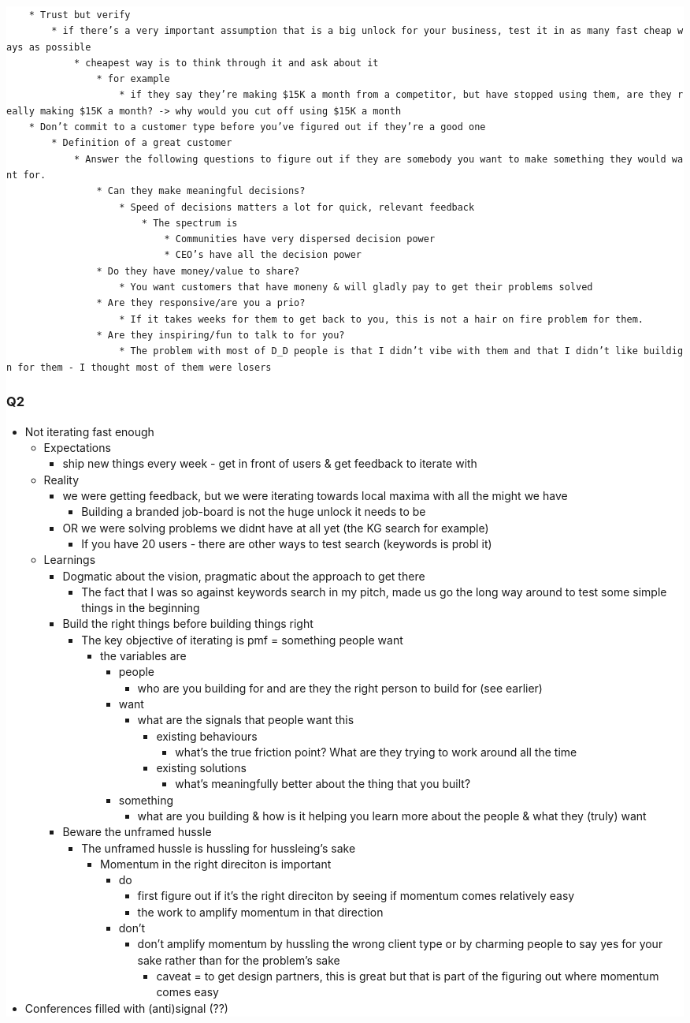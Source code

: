 		* Trust but verify  
			* if there’s a very important assumption that is a big unlock for your business, test it in as many fast cheap ways as possible  
				* cheapest way is to think through it and ask about it  
					* for example  
						* if they say they’re making $15K a month from a competitor, but have stopped using them, are they really making $15K a month? -> why would you cut off using $15K a month  
		* Don’t commit to a customer type before you’ve figured out if they’re a good one  
			* Definition of a great customer  
				* Answer the following questions to figure out if they are somebody you want to make something they would want for.  
					* Can they make meaningful decisions?  
						* Speed of decisions matters a lot for quick, relevant feedback  
							* The spectrum is  
								* Communities have very dispersed decision power  
								* CEO’s have all the decision power  
					* Do they have money/value to share?  
						* You want customers that have moneny & will gladly pay to get their problems solved  
					* Are they responsive/are you a prio?  
						* If it takes weeks for them to get back to you, this is not a hair on fire problem for them.  
					* Are they inspiring/fun to talk to for you?  
						* The problem with most of D_D people is that I didn’t vibe with them and that I didn’t like buildign for them - I thought most of them were losers  
  
### Q2  
  
* Not iterating fast enough  
	* Expectations  
		* ship new things every week - get in front of users & get feedback to iterate with  
	* Reality  
		* we were getting feedback, but we were iterating towards local maxima with all the might we have  
			* Building a branded job-board is not the huge unlock it needs to be  
		* OR we were solving problems we didnt have at all yet (the KG search for example)  
			* If you have 20 users - there are other ways to test search (keywords is probl it)  
	* Learnings  
		* Dogmatic about the vision, pragmatic about the approach to get there  
			* The fact that I was so against keywords search in my pitch, made us go the long way around to test some simple things in the beginning  
		* Build the right things before building things right  
			* The key objective of iterating is pmf = something people want  
				* the variables are  
					* people  
						* who are you building for and are they the right person to build for (see earlier)  
					* want  
						* what are the signals that people want this  
							* existing behaviours  
								* what’s the true friction point? What are they trying to work around all the time  
							* existing solutions  
								* what’s meaningfully better about the thing that you built?  
					* something  
						* what are you building & how is it helping you learn more about the people & what they (truly) want  
		* Beware the unframed hussle  
			* The unframed hussle is hussling for hussleing’s sake  
				* Momentum in the right direciton is important  
					* do  
						* first figure out if it’s the right direciton by seeing if momentum comes relatively easy  
						* the work to amplify momentum in that direction  
					* don’t  
						* don’t amplify momentum by hussling the wrong client type or by charming people to say yes for your sake rather than for the problem’s sake  
							* caveat = to get design partners, this is great but that is part of the figuring out where momentum comes easy  
* Conferences filled with (anti)signal (??)  